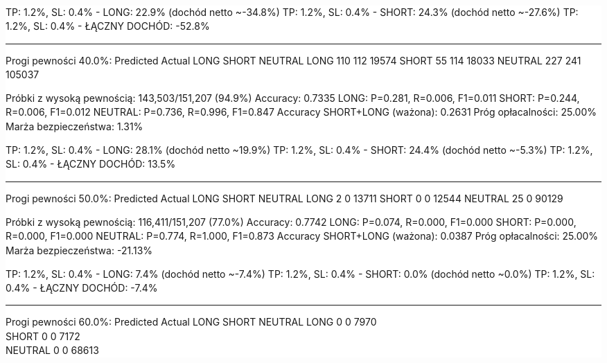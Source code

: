 TP: 1.2%, SL: 0.4% - LONG: 22.9% (dochód netto ~-34.8%)
TP: 1.2%, SL: 0.4% - SHORT: 24.3% (dochód netto ~-27.6%)
TP: 1.2%, SL: 0.4% - ŁĄCZNY DOCHÓD: -52.8%

--------------------------------------------------------------------

Progi pewności 40.0%:
Predicted
Actual    LONG  SHORT  NEUTRAL
LONG      110    112    19574 
SHORT     55     114    18033 
NEUTRAL   227    241    105037

Próbki z wysoką pewnością: 143,503/151,207 (94.9%)
Accuracy: 0.7335
LONG: P=0.281, R=0.006, F1=0.011
SHORT: P=0.244, R=0.006, F1=0.012
NEUTRAL: P=0.736, R=0.996, F1=0.847
Accuracy SHORT+LONG (ważona): 0.2631
Próg opłacalności: 25.00%
Marża bezpieczeństwa: 1.31%

TP: 1.2%, SL: 0.4% - LONG: 28.1% (dochód netto ~19.9%)
TP: 1.2%, SL: 0.4% - SHORT: 24.4% (dochód netto ~-5.3%)
TP: 1.2%, SL: 0.4% - ŁĄCZNY DOCHÓD: 13.5%

--------------------------------------------------------------------

Progi pewności 50.0%:
Predicted
Actual    LONG  SHORT  NEUTRAL
LONG      2      0      13711 
SHORT     0      0      12544 
NEUTRAL   25     0      90129 

Próbki z wysoką pewnością: 116,411/151,207 (77.0%)
Accuracy: 0.7742
LONG: P=0.074, R=0.000, F1=0.000
SHORT: P=0.000, R=0.000, F1=0.000
NEUTRAL: P=0.774, R=1.000, F1=0.873
Accuracy SHORT+LONG (ważona): 0.0387
Próg opłacalności: 25.00%
Marża bezpieczeństwa: -21.13%

TP: 1.2%, SL: 0.4% - LONG: 7.4% (dochód netto ~-7.4%)
TP: 1.2%, SL: 0.4% - SHORT: 0.0% (dochód netto ~0.0%)
TP: 1.2%, SL: 0.4% - ŁĄCZNY DOCHÓD: -7.4%

--------------------------------------------------------------------

Progi pewności 60.0%:
Predicted
Actual    LONG  SHORT  NEUTRAL
LONG      0      0      7970  
SHORT     0      0      7172  
NEUTRAL   0      0      68613 
